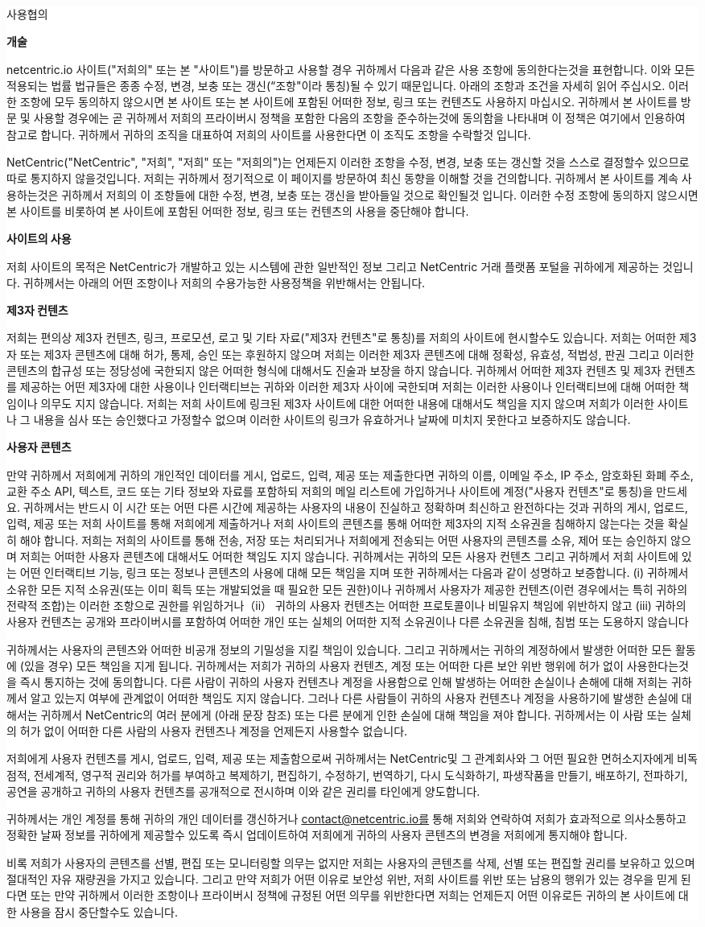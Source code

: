 사용협의

**개술**

netcentric.io 사이트("저희의" 또는 본 "사이트")를 방문하고 사용할 경우 귀하께서 다음과 같은 사용 조항에 동의한다는것을 표현합니다. 이와 모든 적용되는 법률 법규들은 종종 수정, 변경, 보충 또는 갱신(“조항"이라 통칭)될 수 있기 때문입니다. 아래의 조항과 조건을 자세히 읽어 주십시오. 이러한 조항에 모두 동의하지 않으시면 본 사이트 또는 본 사이트에 포함된 어떠한 정보, 링크 또는 컨텐츠도 사용하지 마십시오. 귀하께서 본 사이트를 방문 및 사용할 경우에는 곧 귀하께서 저희의 프라이버시 정책을 포함한 다음의 조항을 준수하는것에 동의함을 나타내며 이 정책은 여기에서 인용하여 참고로 합니다. 귀하께서 귀하의 조직을 대표하여 저희의 사이트를 사용한다면 이 조직도 조항을 수락할것 입니다.

NetCentric("NetCentric", "저희", "저희" 또는 "저희의")는 언제든지 이러한 조항을 수정, 변경, 보충 또는 갱신할 것을 스스로 결정할수 있으므로 따로 통지하지 않을것입니다. 저희는 귀하께서 정기적으로 이 페이지를 방문하여 최신 동향을 이해할 것을 건의합니다. 귀하께서 본 사이트를 계속 사용하는것은 귀하께서 저희의 이 조항들에 대한 수정, 변경, 보충 또는 갱신을 받아들일 것으로 확인될것 입니다. 이러한 수정 조항에 동의하지 않으시면 본 사이트를 비롯하여 본 사이트에 포함된 어떠한 정보, 링크 또는 컨텐츠의 사용을 중단해야 합니다.

 

**사이트의 사용**

저희 사이트의 목적은 NetCentric가 개발하고 있는 시스템에 관한 일반적인 정보 그리고 NetCentric 거래 플랫폼 포털을 귀하에게 제공하는 것입니다. 귀하께서는 아래의 어떤 조항이나 저희의 수용가능한 사용정책을 위반해서는 안됩니다.

 

**제3자 컨텐츠**

저희는 편의상 제3자 컨텐츠, 링크, 프로모션, 로고 및 기타 자료("제3자 컨텐츠"로 통칭)를 저희의 사이트에 현시할수도 있습니다. 저희는 어떠한 제3자 또는 제3자 콘텐츠에 대해 허가, 통제, 승인 또는 후원하지 않으며 저희는 이러한 제3자 콘텐츠에 대해 정확성, 유효성, 적법성, 판권 그리고 이러한 콘텐츠의 합규성 또는 정당성에 국한되지 않은 어떠한 형식에 대해서도 진술과 보장을 하지 않습니다. 귀하께서 어떠한 제3자 컨텐츠 및 제3자 컨텐츠를 제공하는 어떤 제3자에 대한 사용이나 인터랙티브는 귀하와 이러한 제3자 사이에 국한되며 저희는 이러한 사용이나 인터랙티브에 대해 어떠한 책임이나 의무도 지지 않습니다. 저희는 저희 사이트에 링크된 제3자 사이트에 대한 어떠한 내용에 대해서도 책임을 지지 않으며 저희가 이러한 사이트나 그 내용을 심사 또는 승인했다고 가정할수 없으며 이러한 사이트의 링크가 유효하거나 날짜에 미치지 못한다고 보증하지도 않습니다.

 

**사용자 콘텐츠**

만약 귀하께서 저희에게 귀하의 개인적인 데이터를 게시, 업로드, 입력, 제공 또는 제출한다면 귀하의 이름, 이메일 주소, IP 주소, 암호화된 화폐 주소, 교환 주소 API, 텍스트, 코드 또는 기타 정보와 자료를 포함하되 저희의 메일 리스트에 가입하거나 사이트에 계정("사용자 컨텐츠"로 통칭)을 만드세요. 귀하께서는 반드시 이 시간 또는 어떤 다른 시간에 제공하는 사용자의 내용이 진실하고 정확하며 최신하고 완전하다는 것과 귀하의 게시, 업로드, 입력, 제공 또는 저희 사이트를 통해 저희에게 제출하거나 저희 사이트의 콘텐츠를 통해 어떠한 제3자의 지적 소유권을 침해하지 않는다는 것을 확실히 해야 합니다. 저희는 저희의 사이트를 통해 전송, 저장 또는 처리되거나 저희에게 전송되는 어떤 사용자의 콘텐츠를 소유, 제어 또는 승인하지 않으며 저희는 어떠한 사용자 콘텐츠에 대해서도 어떠한 책임도 지지 않습니다. 귀하께서는 귀하의 모든 사용자 컨텐츠 그리고 귀하께서 저희 사이트에 있는 어떤 인터랙티브 기능, 링크 또는 정보나 콘텐츠의 사용에 대해 모든 책임을 지며 또한 귀하께서는 다음과 같이 성명하고 보증합니다. (i) 귀하께서 소유한 모든 지적 소유권(또는 이미 획득 또는 개발되었을 때 필요한 모든 권한)이나 귀하께서 사용자가 제공한 컨텐츠(이런 경우에서는 특히 귀하의 전략적 조합)는 이러한 조항으로 권한를 위임하거나（ii） 귀하의 사용자 컨텐츠는 어떠한 프로토콜이나 비밀유지 책임에 위반하지 않고 (iii) 귀하의 사용자 컨텐츠는 공개와 프라이버시를 포함하여 어떠한 개인 또는 실체의 어떠한 지적 소유권이나 다른 소유권을 침해, 침범 또는 도용하지 않습니다

귀하께서는 사용자의 콘텐츠와 어떠한 비공개 정보의 기밀성을 지킬 책임이 있습니다. 그리고 귀하께서는 귀하의 계정하에서 발생한 어떠한 모든 활동에 (있을 경우) 모든 책임을 지게 됩니다. 귀하께서는 저희가 귀하의 사용자 컨텐츠, 계정 또는 어떠한 다른 보안 위반 행위에 허가 없이 사용한다는것을 즉시 통지하는 것에 동의합니다. 다른 사람이 귀하의 사용자 컨텐츠나 계정을 사용함으로 인해 발생하는 어떠한 손실이나 손해에 대해 저희는 귀하께서 알고 있는지 여부에 관계없이 어떠한 책임도 지지 않습니다. 그러나 다른 사람들이 귀하의 사용자 컨텐츠나 계정을 사용하기에 발생한 손실에 대해서는 귀하께서 NetCentric의 여러 분에게 (아래 문장 참조) 또는 다른 분에게 인한 손실에 대해 책임을 져야 합니다. 귀하께서는 이 사람 또는 실체의 허가 없이 어떠한 다른 사람의 사용자 컨텐츠나 계정을 언제든지 사용할수 없습니다.

저희에게 사용자 컨텐츠를 게시, 업로드, 입력, 제공 또는 제출함으로써 귀하께서는 NetCentric및 그 관계회사와 그 어떤 필요한 면허소지자에게 비독점적, 전세계적, 영구적 권리와 허가를 부여하고 복제하기, 편집하기, 수정하기, 번역하기, 다시 도식화하기, 파생작품을 만들기, 배포하기, 전파하기, 공연을 공개하고 귀하의 사용자 컨텐츠를 공개적으로 전시하며 이와 같은 권리를 타인에게 양도합니다.

귀하께서는 개인 계정를 통해 귀하의 개인 데이터를 갱신하거나 contact@netcentric.io를 통해 저희와 연락하여 저희가 효과적으로 의사소통하고 정확한 날짜 정보를 귀하에게 제공할수 있도록 즉시 업데이트하여 저희에게 귀하의 사용자 콘텐츠의  변경을 저희에게 통지해야 합니다.

비록 저희가 사용자의 콘텐츠를 선별, 편집 또는 모니터링할 의무는 없지만 저희는 사용자의 콘텐츠를 삭제, 선별 또는 편집할 권리를 보유하고 있으며 절대적인 자유 재량권을 가지고 있습니다. 그리고 만약 저희가 어떤 이유로 보안성 위반, 저희 사이트를 위반 또는 남용의 행위가 있는 경우을 믿게 된다면 또는 만약 귀하께서 이러한 조항이나 프라이버시 정책에 규정된 어떤 의무를 위반한다면 저희는 언제든지 어떤 이유로든 귀하의 본 사이트에 대한 사용을 잠시 중단할수도 있습니다.
